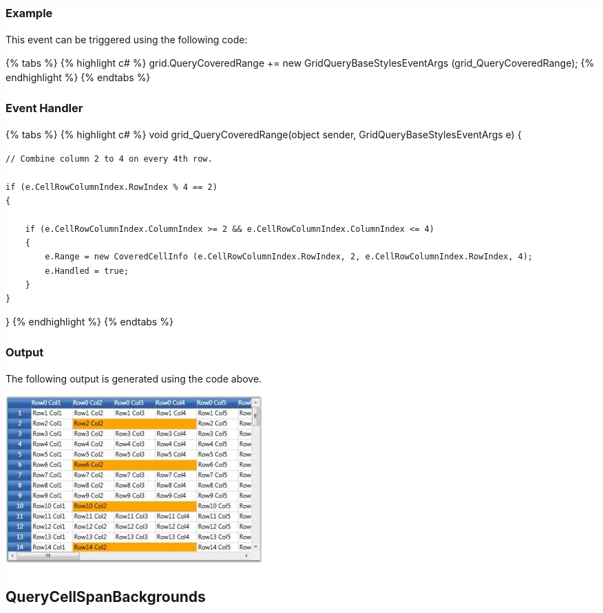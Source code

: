 
### Example

This event can be triggered using the following code:

{% tabs %}
{% highlight c# %}
grid.QueryCoveredRange += new GridQueryBaseStylesEventArgs (grid_QueryCoveredRange);
{% endhighlight  %}
{% endtabs %}

### Event Handler

{% tabs %}
{% highlight c# %}
void grid_QueryCoveredRange(object sender, GridQueryBaseStylesEventArgs e)
{

    // Combine column 2 to 4 on every 4th row.

    if (e.CellRowColumnIndex.RowIndex % 4 == 2)
    {

        if (e.CellRowColumnIndex.ColumnIndex >= 2 && e.CellRowColumnIndex.ColumnIndex <= 4)
        {
            e.Range = new CoveredCellInfo (e.CellRowColumnIndex.RowIndex, 2, e.CellRowColumnIndex.RowIndex, 4);
            e.Handled = true;
        }
    }
}
{% endhighlight  %}
{% endtabs %}

### Output

The following output is generated using the code above.

![QueryCoveredRange event in WPF GridControl](Events_images/Events_img3.jpeg)

## QueryCellSpanBackgrounds
